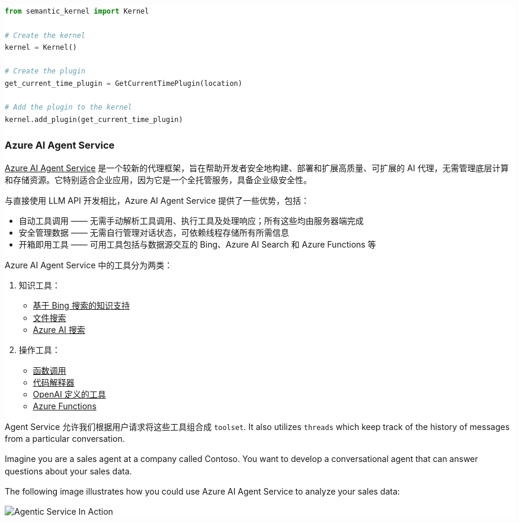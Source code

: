 ```python 
from semantic_kernel import Kernel

# Create the kernel
kernel = Kernel()

# Create the plugin
get_current_time_plugin = GetCurrentTimePlugin(location)

# Add the plugin to the kernel
kernel.add_plugin(get_current_time_plugin)
```
  
### Azure AI Agent Service

<a href="https://learn.microsoft.com/azure/ai-services/agents/overview" target="_blank">Azure AI Agent Service</a> 是一个较新的代理框架，旨在帮助开发者安全地构建、部署和扩展高质量、可扩展的 AI 代理，无需管理底层计算和存储资源。它特别适合企业应用，因为它是一个全托管服务，具备企业级安全性。

与直接使用 LLM API 开发相比，Azure AI Agent Service 提供了一些优势，包括：

- 自动工具调用 —— 无需手动解析工具调用、执行工具及处理响应；所有这些均由服务器端完成
- 安全管理数据 —— 无需自行管理对话状态，可依赖线程存储所有所需信息
- 开箱即用工具 —— 可用工具包括与数据源交互的 Bing、Azure AI Search 和 Azure Functions 等

Azure AI Agent Service 中的工具分为两类：

1. 知识工具：
    - <a href="https://learn.microsoft.com/azure/ai-services/agents/how-to/tools/bing-grounding?tabs=python&pivots=overview" target="_blank">基于 Bing 搜索的知识支持</a>
    - <a href="https://learn.microsoft.com/azure/ai-services/agents/how-to/tools/file-search?tabs=python&pivots=overview" target="_blank">文件搜索</a>
    - <a href="https://learn.microsoft.com/azure/ai-services/agents/how-to/tools/azure-ai-search?tabs=azurecli%2Cpython&pivots=overview-azure-ai-search" target="_blank">Azure AI 搜索</a>

2. 操作工具：
    - <a href="https://learn.microsoft.com/azure/ai-services/agents/how-to/tools/function-calling?tabs=python&pivots=overview" target="_blank">函数调用</a>
    - <a href="https://learn.microsoft.com/azure/ai-services/agents/how-to/tools/code-interpreter?tabs=python&pivots=overview" target="_blank">代码解释器</a>
    - <a href="https://learn.microsoft.com/azure/ai-services/agents/how-to/tools/openapi-spec?tabs=python&pivots=overview" target="_blank">OpenAI 定义的工具</a>
    - <a href="https://learn.microsoft.com/azure/ai-services/agents/how-to/tools/azure-functions?pivots=overview" target="_blank">Azure Functions</a>

Agent Service 允许我们根据用户请求将这些工具组合成 `toolset`. It also utilizes `threads` which keep track of the history of messages from a particular conversation.

Imagine you are a sales agent at a company called Contoso. You want to develop a conversational agent that can answer questions about your sales data.

The following image illustrates how you could use Azure AI Agent Service to analyze your sales data:

![Agentic Service In Action](../../../translated_images/agent-service-in-action.8c2d8aa8e9d91feeb29549b3fde529f8332b243875154d03907616a69198afbc.zh.jpg)

